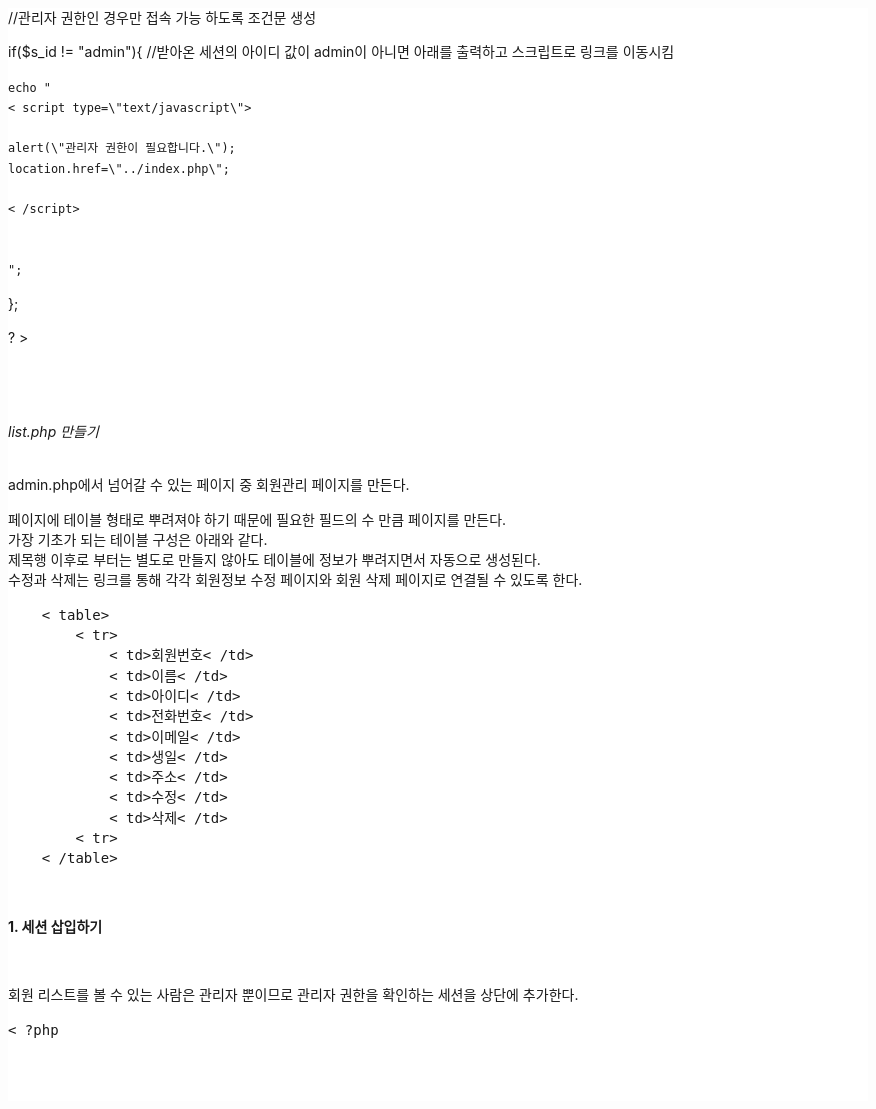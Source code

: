 
//관리자 권한인 경우만 접속 가능 하도록 조건문 생성

if($s_id != "admin"){ 
    //받아온 세션의 아이디 값이 admin이 아니면 아래를 출력하고 스크립트로 링크를 이동시킴

    echo "
    < script type=\"text/javascript\">
    
    alert(\"관리자 권한이 필요합니다.\");
    location.href=\"../index.php\";
    
    < /script>
    
    
    ";
};

? >
</pre>

<br><br>

###### list.php 만들기

admin.php에서 넘어갈 수 있는 페이지 중 회원관리 페이지를 만든다.

페이지에 테이블 형태로 뿌려져야 하기 때문에 필요한 필드의 수 만큼 페이지를 만든다.  
가장 기초가 되는 테이블 구성은 아래와 같다.  
제목행 이후로 부터는 별도로 만들지 않아도 테이블에 정보가 뿌려지면서 자동으로 생성된다.  
수정과 삭제는 링크를 통해 각각 회원정보 수정 페이지와 회원 삭제 페이지로 연결될 수 있도록 한다.
    
<pre>
    < table>
        < tr>
            < td>회원번호< /td>
            < td>이름< /td>
            < td>아이디< /td>
            < td>전화번호< /td>
            < td>이메일< /td>
            < td>생일< /td>
            < td>주소< /td>
            < td>수정< /td>
            < td>삭제< /td>
        < tr>
    < /table>
</pre>

<br>

**1. 세션 삽입하기**

<br>

회원 리스트를 볼 수 있는 사람은 관리자 뿐이므로 관리자 권한을 확인하는 세션을 상단에 추가한다.

<pre>
< ?php
